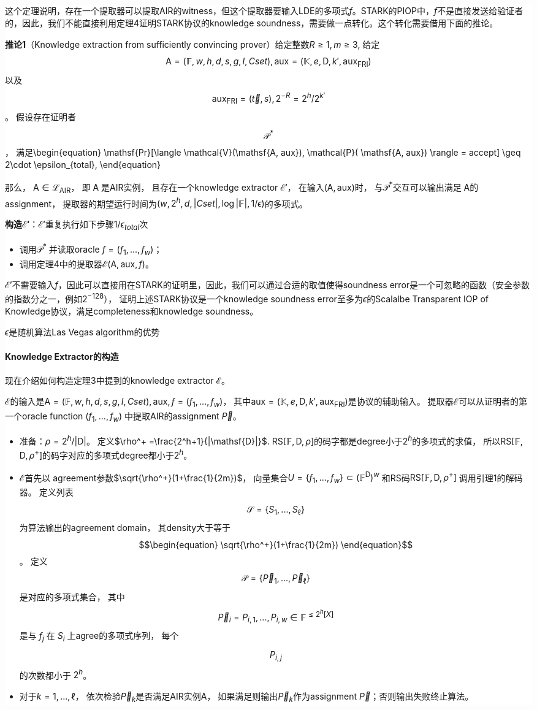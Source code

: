 这个定理说明，存在一个提取器可以提取AIR的witness，但这个提取器要输入LDE的多项式$f$。STARK的PIOP中，$f$不是直接发送给验证者的，因此，我们不能直接利用定理4证明STARK协议的knowledge soundness，需要做一点转化。这个转化需要借用下面的推论。

**推论1**（Knowledge extraction from sufficiently convincing prover）给定整数$R\geq1, m\geq3$, 
给定$$\begin{equation} \mathsf{A} = (\mathbb{F}, w, h, d, s, g, I, Cset), \mathsf{aux} = ( \mathbb{K}, e, \mathsf{D}, k',\mathsf{aux}_{\mathsf{FRI}}) \end{equation}$$
以及 $$\begin{equation} \mathsf{aux}_{\mathsf{FRI}}=(\vec{t},s), 2^{-R}=2^h/2^{k'} \end{equation}$$。
假设存在证明者$$\begin{equation} \mathcal{P}^* \end{equation}$$，
满足\begin{equation} \mathsf{Pr}[\langle \mathcal{V}(\mathsf{A, aux}), \mathcal{P}( \mathsf{A, aux}) \rangle = accept] \geq 2\cdot \epsilon_{total}, \end{equation}

那么， $\mathsf{A} \in \mathcal{L}_{\mathsf{AIR}}$，
即 $\mathsf{A}$ 是$\mathsf{AIR}$实例， 
且存在一个knowledge extractor $\mathcal{E}'$，
在输入$(\mathsf{A, aux})$时，
与$\mathcal{P}^*$交互可以输出满足 $\mathsf{A}$的assignment，
提取器的期望运行时间为$(w,2^h, d, |Cset|, \log|\mathbb{F}|,1/\epsilon)$的多项式。

**构造$\mathcal{E}'$**：$\mathcal{E}'$重复执行如下步骤$1/\epsilon_{total}$次
- 调用$\mathcal{P}^*$ 并读取oracle $f = (f_1,...,f_w)$；
- 调用定理4中的提取器$\mathcal{E}(\mathsf{A,aux},f)$。

$\mathcal{E}'$不需要输入$f$，因此可以直接用在STARK的证明里，因此，我们可以通过合适的取值使得soundness error是一个可忽略的函数（安全参数的指数分之一，例如$2^{-128}$），
证明上述STARK协议是一个knowledge soundness error至多为$\epsilon$的Scalalbe Transparent IOP of Knowledge协议，满足completeness和knowledge soundness。

$\epsilon$是随机算法Las Vegas algorithm的优势

#### Knowledge Extractor的构造

现在介绍如何构造定理3中提到的knowledge extractor $\mathcal{E}$。

$\mathcal{E}$的输入是$\mathsf{A}=(\mathbb{F}, w, h, d, s, g, I, Cset), \mathsf{aux}, f=(f_1, ..., f_w)$，
其中$\mathsf{aux} = (\mathbb{K}, e, \mathsf{D}, k', \mathsf{aux}_{\mathsf{FRI}})$是协议的辅助输入。
提取器$\mathcal{E}$可以从证明者的第一个oracle function $(f_1, ..., f_w)$ 中提取AIR的assignment $\vec{P}$。 

- 准备：$\rho = 2^h/|\mathsf{D}|$。
定义$\rho^+ =\frac{2^h+1}{|\mathsf{D}|}$. $\mathsf{RS}[\mathbb{F},\mathsf{D}, \rho]$的码字都是degree小于$2^h$的多项式的求值，
所以$\mathsf{RS}[\mathbb{F},\mathsf{D}, \rho^+]$的码字对应的多项式degree都小于$2^h$。

- $\mathcal{E}$首先以 agreement参数$\sqrt{\rho^+}(1+\frac{1}{2m})$， 
向量集合$U=\{f_1, ..., f_w\} \subset (\mathbb{F}^{\mathsf{D}})^w$ 和RS码$\mathsf{RS}[\mathbb{F},\mathsf{D}, \rho^+]$ 调用引理1的解码器。
定义列表$$\begin{equation} \mathcal{S}=\{S_1, ..., S_{\ell} \} \end{equation}$$ 为算法输出的agreement domain，
其density大于等于$$\begin{equation} \sqrt{\rho^+}(1+\frac{1}{2m}) \end{equation}$$。
定义$$\begin{equation} \mathcal{P}=\{\vec{P}_1, ..., \vec{P}_{\ell} \} \end{equation}$$ 是对应的多项式集合，
其中$$\begin{equation} \vec{P}_i = {P_{i,1},..., P_{i,w}} \in \mathbb{F}^{\leq 2^h[X]} \end{equation}$$是与 $f_j$ 在 $S_i$ 上agree的多项式序列，
每个 $$\begin{equation}P_{i,j} \end{equation}$$ 的次数都小于 $2^h$。

- 对于$k=1,...,\ell$，
依次检验$\vec{P}_k$是否满足AIR实例$\mathsf{A}$，
如果满足则输出$\vec{P}_k$作为assignment $\vec{P}$；否则输出失败终止算法。
